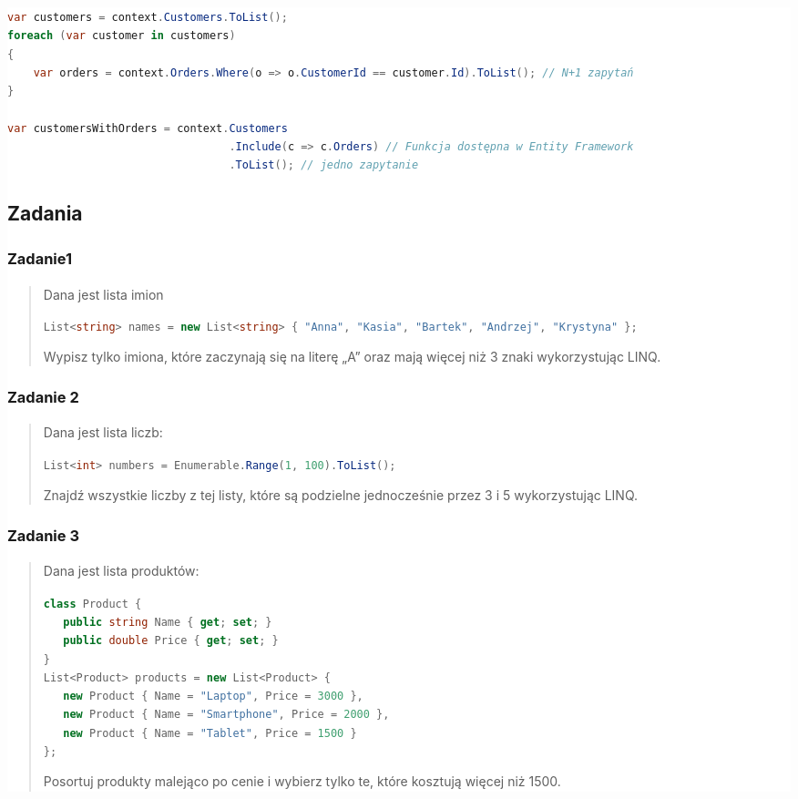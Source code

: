 ```csharp
var customers = context.Customers.ToList();
foreach (var customer in customers)
{
    var orders = context.Orders.Where(o => o.CustomerId == customer.Id).ToList(); // N+1 zapytań
}

var customersWithOrders = context.Customers
                                  .Include(c => c.Orders) // Funkcja dostępna w Entity Framework
                                  .ToList(); // jedno zapytanie
```

## Zadania

### Zadanie1

>Dana jest lista imion
>```csharp
>List<string> names = new List<string> { "Anna", "Kasia", "Bartek", "Andrzej", "Krystyna" };
>```
>Wypisz tylko imiona, które zaczynają się na literę „A” oraz mają więcej niż 3 znaki wykorzystując LINQ.





### Zadanie 2

>Dana jest lista liczb:
>```csharp
>List<int> numbers = Enumerable.Range(1, 100).ToList();
>```
>Znajdź wszystkie liczby z tej listy, które są podzielne jednocześnie przez 3 i 5 wykorzystując LINQ.




### Zadanie 3

>Dana jest lista produktów:
>```csharp
>class Product {
>    public string Name { get; set; }
>    public double Price { get; set; }
>}
>List<Product> products = new List<Product> {
>    new Product { Name = "Laptop", Price = 3000 },
>    new Product { Name = "Smartphone", Price = 2000 },
>    new Product { Name = "Tablet", Price = 1500 }
>};
>```
>Posortuj produkty malejąco po cenie i wybierz tylko te, które kosztują więcej niż 1500.
